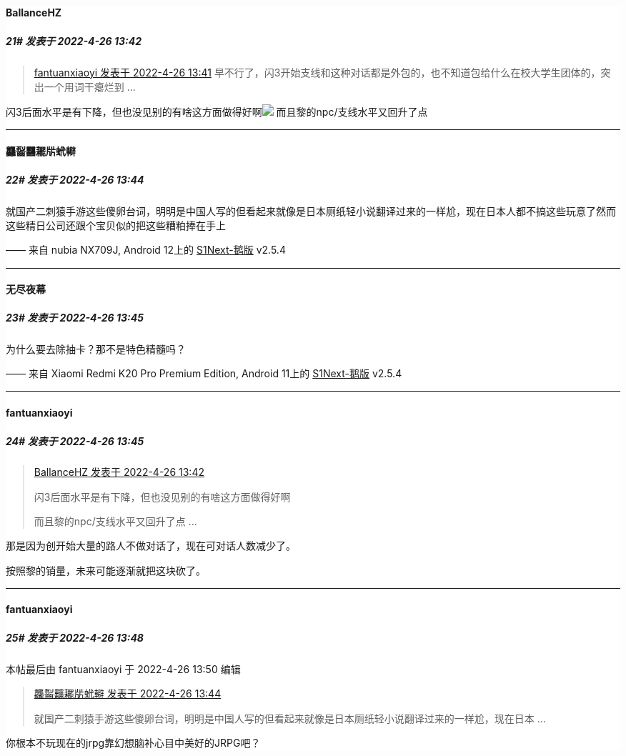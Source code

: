 ####  BallanceHZ  
##### 21#       发表于 2022-4-26 13:42

<blockquote><a href="httphttps://bbs.saraba1st.com/2b/forum.php?mod=redirect&amp;goto=findpost&amp;pid=55592282&amp;ptid=2066438" target="_blank">fantuanxiaoyi 发表于 2022-4-26 13:41</a>
早不行了，闪3开始支线和这种对话都是外包的，也不知道包给什么在校大学生团体的，突出一个用词干瘪烂到 ...</blockquote>
闪3后面水平是有下降，但也没见别的有啥这方面做得好啊<img src="https://static.saraba1st.com/image/smiley/face2017/067.png" referrerpolicy="no-referrer">
而且黎的npc/支线水平又回升了点

*****

####  龘䶛䨻䎱㸞蚮䡶  
##### 22#       发表于 2022-4-26 13:44

就国产二刺猿手游这些傻卵台词，明明是中国人写的但看起来就像是日本厕纸轻小说翻译过来的一样尬，现在日本人都不搞这些玩意了然而这些精日公司还跟个宝贝似的把这些糟粕捧在手上

—— 来自 nubia NX709J, Android 12上的 [S1Next-鹅版](https://github.com/ykrank/S1-Next/releases) v2.5.4

*****

####  无尽夜幕  
##### 23#       发表于 2022-4-26 13:45

为什么要去除抽卡？那不是特色精髓吗？

—— 来自 Xiaomi Redmi K20 Pro Premium Edition, Android 11上的 [S1Next-鹅版](https://github.com/ykrank/S1-Next/releases) v2.5.4

*****

####  fantuanxiaoyi  
##### 24#       发表于 2022-4-26 13:45

<blockquote><a href="httphttps://bbs.saraba1st.com/2b/forum.php?mod=redirect&amp;goto=findpost&amp;pid=55592297&amp;ptid=2066438" target="_blank">BallanceHZ 发表于 2022-4-26 13:42</a>

闪3后面水平是有下降，但也没见别的有啥这方面做得好啊

而且黎的npc/支线水平又回升了点 ...</blockquote>
那是因为创开始大量的路人不做对话了，现在可对话人数减少了。

按照黎的销量，未来可能逐渐就把这块砍了。

*****

####  fantuanxiaoyi  
##### 25#       发表于 2022-4-26 13:48

 本帖最后由 fantuanxiaoyi 于 2022-4-26 13:50 编辑 
<blockquote><a href="httphttps://bbs.saraba1st.com/2b/forum.php?mod=redirect&amp;goto=findpost&amp;pid=55592312&amp;ptid=2066438" target="_blank">龘䶛䨻䎱㸞蚮䡶 发表于 2022-4-26 13:44</a>

就国产二刺猿手游这些傻卵台词，明明是中国人写的但看起来就像是日本厕纸轻小说翻译过来的一样尬，现在日本 ...</blockquote>
你根本不玩现在的jrpg靠幻想脑补心目中美好的JRPG吧？
